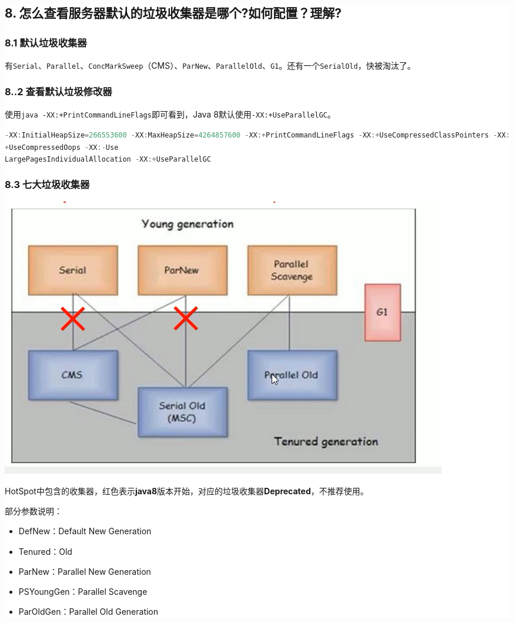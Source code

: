 ## 8. 怎么查看服务器默认的垃圾收集器是哪个?如何配置？理解?
### 8.1 默认垃圾收集器

有`Serial`、`Parallel`、`ConcMarkSweep`（CMS）、`ParNew`、`ParallelOld`、`G1`。还有一个`SerialOld`，快被淘汰了。

### 8..2  查看默认垃圾修改器

使用`java -XX:+PrintCommandLineFlags`即可看到，Java 8默认使用`-XX:+UseParallelGC`。

```java
-XX:InitialHeapSize=266553600 -XX:MaxHeapSize=4264857600 -XX:+PrintCommandLineFlags -XX:+UseCompressedClassPointers -XX:+UseCompressedOops -XX:-Use
LargePagesIndividualAllocation -XX:+UseParallelGC
```

### 8.3 七大垃圾收集器

![GC_七大垃圾收集器](images/GC_七大垃圾收集器.bmp)

HotSpot中包含的收集器，红色表示**java8**版本开始，对应的垃圾收集器**Deprecated**，不推荐使用。

部分参数说明：

- DefNew：Default New Generation

- Tenured：Old
- ParNew：Parallel New Generation
- PSYoungGen：Parallel Scavenge
- ParOldGen：Parallel Old Generation
